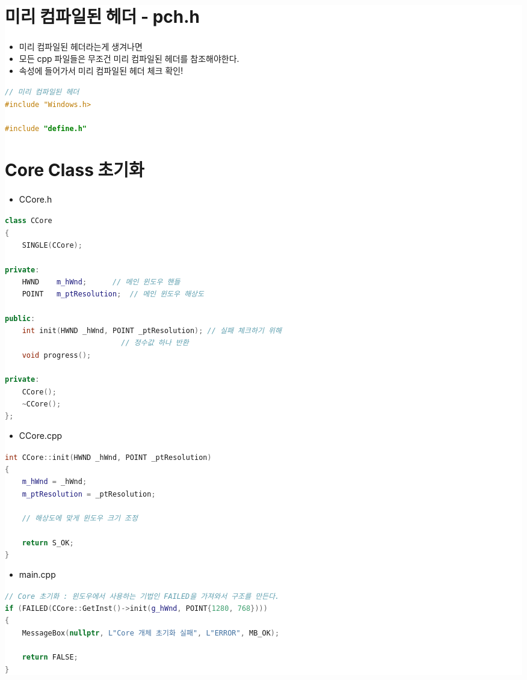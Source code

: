 
# 미리 컴파일된 헤더 - pch.h
- 미리 컴파일된 헤더라는게 생겨나면
- 모든 cpp 파일들은 무조건 미리 컴파일된 헤더를 참조해야한다.
- 속성에 들어가서 미리 컴파일된 헤더 체크 확인!
```c++
// 미리 컴파일된 헤더
#include "Windows.h>

#include "define.h"
```



# Core Class 초기화
- CCore.h
```c++
class CCore
{
	SINGLE(CCore);

private:
	HWND	m_hWnd;		 // 메인 윈도우 핸들
	POINT	m_ptResolution;  // 메인 윈도우 해상도

public:
	int init(HWND _hWnd, POINT _ptResolution); // 실패 체크하기 위해 
						   // 정수값 하나 반환
	void progress();                           

private:
	CCore();
	~CCore();
};
```
- CCore.cpp
```c++
int CCore::init(HWND _hWnd, POINT _ptResolution)
{
	m_hWnd = _hWnd;
	m_ptResolution = _ptResolution;

	// 해상도에 맞게 윈도우 크기 조정

	return S_OK;
}
```

- main.cpp
```c++
// Core 초기화 : 윈도우에서 사용하는 기법인 FAILED을 가져와서 구조를 만든다.
if (FAILED(CCore::GetInst()->init(g_hWnd, POINT{1280, 768})))
{
	MessageBox(nullptr, L"Core 개체 초기화 실패", L"ERROR", MB_OK);

	return FALSE;
}
```

